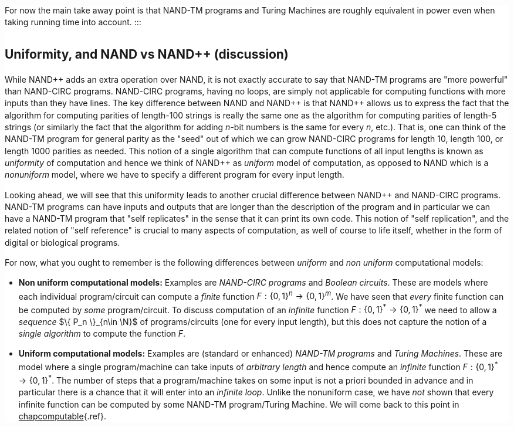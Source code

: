 For now the main take away point is that NAND-TM programs and Turing Machines are roughly equivalent in power even when taking running time into account.
:::







## Uniformity, and NAND vs NAND++ (discussion)


While NAND++ adds an extra operation over NAND, it is not exactly accurate to say that NAND-TM programs are "more powerful" than NAND-CIRC programs.
NAND-CIRC programs, having no loops, are simply not applicable for computing functions with more inputs than they have lines.
The key difference between NAND and NAND++ is that NAND++ allows us to express the fact that the algorithm for computing parities of length-$100$ strings is really the same one as the algorithm for computing parities of length-$5$ strings (or similarly the fact that the algorithm for adding $n$-bit numbers is the same for every $n$, etc.).
That is, one can think of the NAND-TM program for general parity as the "seed" out of which we can grow NAND-CIRC programs for length $10$, length $100$, or length $1000$ parities as needed.
This notion of a single algorithm that can compute functions of all input lengths is known as _uniformity_ of computation and hence we think of NAND++ as  _uniform_ model of computation, as opposed to NAND which is a _nonuniform_ model, where we have to specify a different program for every input length.


Looking ahead, we will see that this uniformity leads to another crucial difference between NAND++ and NAND-CIRC programs.
NAND-TM programs can have inputs and outputs that are longer than the description of the program and in particular we can have a NAND-TM program that "self replicates" in the sense that it can print its own code.
This notion of "self replication", and the related notion of "self reference" is crucial to many aspects of computation, as well  of course to life itself, whether in the form of digital or biological programs.

For now, what you ought to remember is the following differences between _uniform_ and _non uniform_ computational models:

* __Non uniform computational models:__ Examples are _NAND-CIRC programs_ and _Boolean circuits_. These are models where each individual program/circuit can compute a _finite_ function $F:\{0,1\}^n \rightarrow \{0,1\}^m$. We have seen that _every_ finite function can be computed by _some_ program/circuit.
To discuss computation of an _infinite_ function $F:\{0,1\}^* \rightarrow \{0,1\}^*$ we need to allow a _sequence_ $\{ P_n \}_{n\in \N}$ of programs/circuits (one for every input length), but this does not capture the notion of a _single algorithm_ to compute the function $F$.

* __Uniform computational models:__ Examples are (standard or enhanced) _NAND-TM programs_ and _Turing Machines_. These are model where a single program/machine can take inputs of _arbitrary length_ and hence compute an _infinite_ function $F:\{0,1\}^* \rightarrow \{0,1\}^*$.
The number of steps that a program/machine takes on some input is not a priori bounded in advance and in particular there is a chance that it will enter into an _infinite loop_.
Unlike the nonuniform case, we have _not_ shown that every infinite function can be computed by some NAND-TM program/Turing Machine. We will come back to this point in [chapcomputable](){.ref}.
